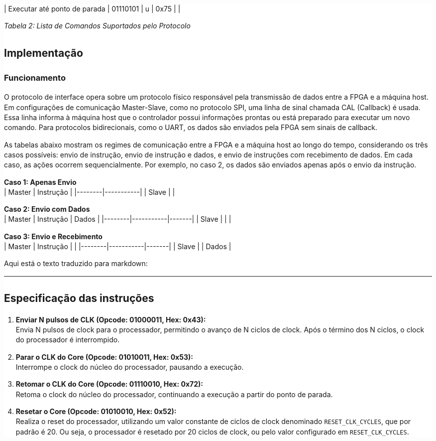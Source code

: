 | Executar até ponto de parada | 01110101 | u | 0x75 |             |

*Tabela 2: Lista de Comandos Suportados pelo Protocolo*

## Implementação

### Funcionamento

O protocolo de interface opera sobre um protocolo físico responsável pela transmissão de dados entre a FPGA e a máquina host. Em configurações de comunicação Master-Slave, como no protocolo SPI, uma linha de sinal chamada CAL (Callback) é usada. Essa linha informa à máquina host que o controlador possui informações prontas ou está preparado para executar um novo comando. Para protocolos bidirecionais, como o UART, os dados são enviados pela FPGA sem sinais de callback.

As tabelas abaixo mostram os regimes de comunicação entre a FPGA e a máquina host ao longo do tempo, considerando os três casos possíveis: envio de instrução, envio de instrução e dados, e envio de instruções com recebimento de dados. Em cada caso, as ações ocorrem sequencialmente. Por exemplo, no caso 2, os dados são enviados apenas após o envio da instrução.

**Caso 1: Apenas Envio**  
| Master | Instrução |
|--------|-----------|
| Slave  |           |

**Caso 2: Envio com Dados**  
| Master | Instrução | Dados |
|--------|-----------|-------|
| Slave  |           |       |

**Caso 3: Envio e Recebimento**  
| Master | Instrução |       |
|--------|-----------|-------|
| Slave  |           | Dados |



Aqui está o texto traduzido para markdown:

---

## Especificação das instruções

1. **Enviar N pulsos de CLK (Opcode: 01000011, Hex: 0x43):**  
   Envia N pulsos de clock para o processador, permitindo o avanço de N ciclos de clock. Após o término dos N ciclos, o clock do processador é interrompido.

2. **Parar o CLK do Core (Opcode: 01010011, Hex: 0x53):**  
   Interrompe o clock do núcleo do processador, pausando a execução.

3. **Retomar o CLK do Core (Opcode: 01110010, Hex: 0x72):**  
   Retoma o clock do núcleo do processador, continuando a execução a partir do ponto de parada.

4. **Resetar o Core (Opcode: 01010010, Hex: 0x52):**  
   Realiza o reset do processador, utilizando um valor constante de ciclos de clock denominado `RESET_CLK_CYCLES`, que por padrão é 20. Ou seja, o processador é resetado por 20 ciclos de clock, ou pelo valor configurado em `RESET_CLK_CYCLES`.
